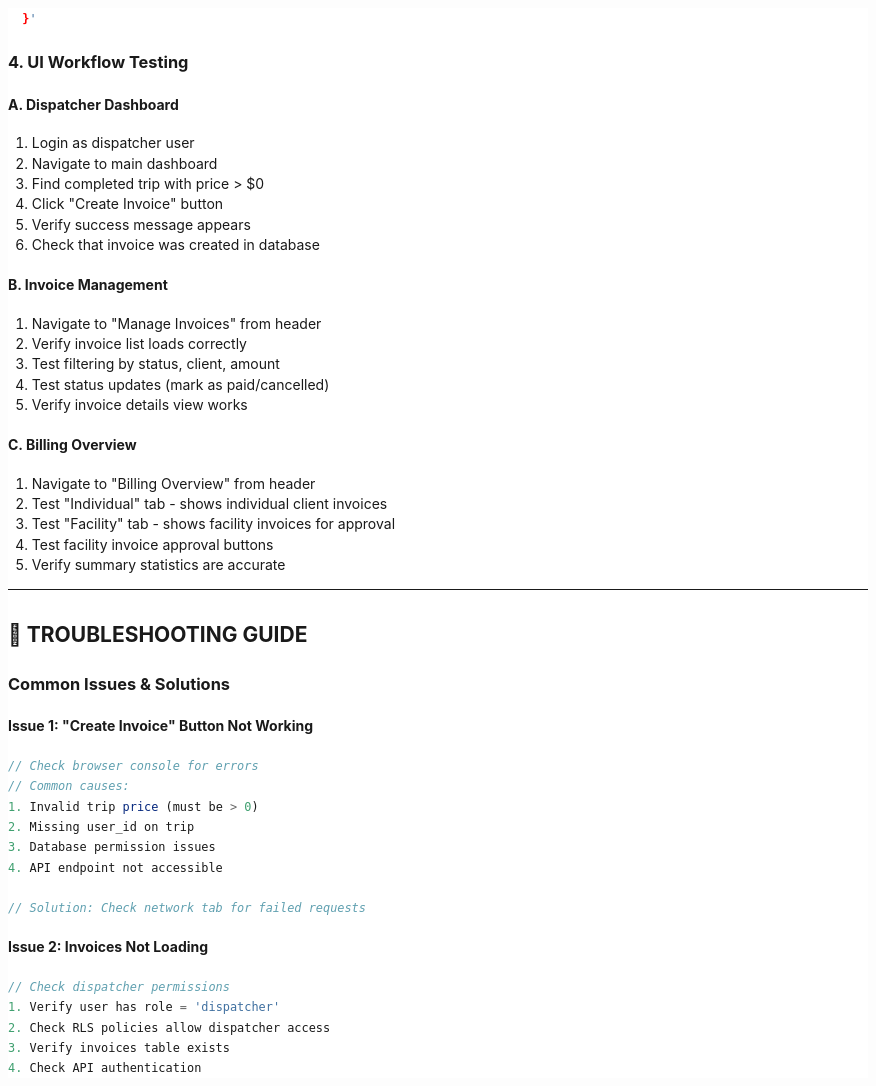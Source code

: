 ```bash
  }'
```

### **4. UI Workflow Testing**

#### **A. Dispatcher Dashboard**
1. Login as dispatcher user
2. Navigate to main dashboard
3. Find completed trip with price > $0
4. Click "Create Invoice" button
5. Verify success message appears
6. Check that invoice was created in database

#### **B. Invoice Management**
1. Navigate to "Manage Invoices" from header
2. Verify invoice list loads correctly
3. Test filtering by status, client, amount
4. Test status updates (mark as paid/cancelled)
5. Verify invoice details view works

#### **C. Billing Overview**
1. Navigate to "Billing Overview" from header
2. Test "Individual" tab - shows individual client invoices
3. Test "Facility" tab - shows facility invoices for approval
4. Test facility invoice approval buttons
5. Verify summary statistics are accurate

---

## 🔧 **TROUBLESHOOTING GUIDE**

### **Common Issues & Solutions**

#### **Issue 1: "Create Invoice" Button Not Working**
```javascript
// Check browser console for errors
// Common causes:
1. Invalid trip price (must be > 0)
2. Missing user_id on trip
3. Database permission issues
4. API endpoint not accessible

// Solution: Check network tab for failed requests
```

#### **Issue 2: Invoices Not Loading**
```javascript
// Check dispatcher permissions
1. Verify user has role = 'dispatcher'
2. Check RLS policies allow dispatcher access
3. Verify invoices table exists
4. Check API authentication
```
